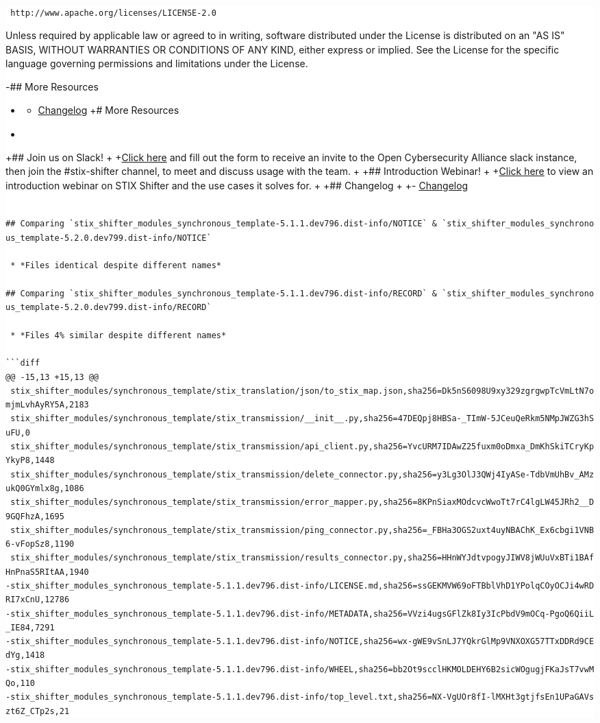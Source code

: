      http://www.apache.org/licenses/LICENSE-2.0
 
 Unless required by applicable law or agreed to in writing, software
 distributed under the License is distributed on an "AS IS" BASIS,
 WITHOUT WARRANTIES OR CONDITIONS OF ANY KIND, either express or implied.
 See the License for the specific language governing permissions and
 limitations under the License.
 
-## More Resources
-   - [Changelog](https://github.com/opencybersecurityalliance/stix-shifter/blob/develop/CHANGELOG.md)
+# More Resources
+
+## Join us on Slack!
+
+[Click here](https://docs.google.com/forms/d/1vEAqg9SKBF3UMtmbJJ9qqLarrXN5zeVG3_obedA3DKs) and fill out the form to receive an invite to the Open Cybersecurity Alliance slack instance, then join the #stix-shifter channel, to meet and discuss usage with the team.
+
+## Introduction Webinar!
+
+[Click here](https://ibm.biz/BdzTyA) to view an introduction webinar on STIX Shifter and the use cases it solves for.
+
+## Changelog
+
+- [Changelog](https://github.com/opencybersecurityalliance/stix-shifter/blob/develop/CHANGELOG.md)
```

## Comparing `stix_shifter_modules_synchronous_template-5.1.1.dev796.dist-info/NOTICE` & `stix_shifter_modules_synchronous_template-5.2.0.dev799.dist-info/NOTICE`

 * *Files identical despite different names*

## Comparing `stix_shifter_modules_synchronous_template-5.1.1.dev796.dist-info/RECORD` & `stix_shifter_modules_synchronous_template-5.2.0.dev799.dist-info/RECORD`

 * *Files 4% similar despite different names*

```diff
@@ -15,13 +15,13 @@
 stix_shifter_modules/synchronous_template/stix_translation/json/to_stix_map.json,sha256=Dk5nS6098U9xy329zgrgwpTcVmLtN7omjmLvhAyRY5A,2183
 stix_shifter_modules/synchronous_template/stix_transmission/__init__.py,sha256=47DEQpj8HBSa-_TImW-5JCeuQeRkm5NMpJWZG3hSuFU,0
 stix_shifter_modules/synchronous_template/stix_transmission/api_client.py,sha256=YvcURM7IDAwZ25fuxm0oDmxa_DmKhSkiTCryKpYkyP8,1448
 stix_shifter_modules/synchronous_template/stix_transmission/delete_connector.py,sha256=y3Lg3OlJ3QWj4IyASe-TdbVmUhBv_AMzukQ0GYmlx8g,1086
 stix_shifter_modules/synchronous_template/stix_transmission/error_mapper.py,sha256=8KPnSiaxMOdcvcWwoTt7rC4lgLW45JRh2__D9GQFhzA,1695
 stix_shifter_modules/synchronous_template/stix_transmission/ping_connector.py,sha256=_FBHa3OGS2uxt4uyNBAChK_Ex6cbgi1VNB6-vFopSz8,1190
 stix_shifter_modules/synchronous_template/stix_transmission/results_connector.py,sha256=HHnWYJdtvpogyJIWV8jWUuVxBTi1BAfHnPnaS5RItAA,1940
-stix_shifter_modules_synchronous_template-5.1.1.dev796.dist-info/LICENSE.md,sha256=ssGEKMVW69oFTBblVhD1YPolqCOyOCJi4wRDRI7xCnU,12786
-stix_shifter_modules_synchronous_template-5.1.1.dev796.dist-info/METADATA,sha256=VVzi4ugsGFlZk8Iy3IcPbdV9mOCq-PgoQ6QiiL_IE84,7291
-stix_shifter_modules_synchronous_template-5.1.1.dev796.dist-info/NOTICE,sha256=wx-gWE9vSnLJ7YQkrGlMp9VNXOXG57TTxDDRd9CEdYg,1418
-stix_shifter_modules_synchronous_template-5.1.1.dev796.dist-info/WHEEL,sha256=bb2Ot9scclHKMOLDEHY6B2sicWOgugjFKaJsT7vwMQo,110
-stix_shifter_modules_synchronous_template-5.1.1.dev796.dist-info/top_level.txt,sha256=NX-VgUOr8fI-lMXHt3gtjfsEn1UPaGAVszt6Z_CTp2s,21
```